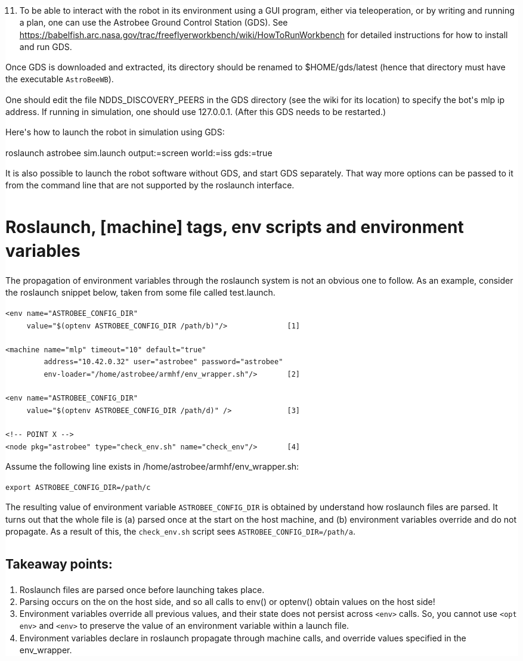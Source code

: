 11. To be able to interact with the robot in its environment using a
GUI program, either via teleoperation, or by writing and running a
plan, one can use the Astrobee Ground Control Station (GDS). See
https://babelfish.arc.nasa.gov/trac/freeflyerworkbench/wiki/HowToRunWorkbench
for detailed instructions for how to install and run GDS.

Once GDS is downloaded and extracted, its directory should be renamed
to $HOME/gds/latest (hence that directory must have the executable
`AstroBeeWB`).

One should edit the file NDDS_DISCOVERY_PEERS in the GDS directory
(see the wiki for its location) to specify the bot's mlp ip
address. If running in simulation, one should use 127.0.0.1. (After
this GDS needs to be restarted.)

Here's how to launch the robot in simulation using GDS:

 roslaunch astrobee sim.launch output:=screen world:=iss gds:=true

It is also possible to launch the robot software without GDS, and
start GDS separately. That way more options can be passed to it from
the command line that are not supported by the roslaunch interface.

# Roslaunch, [machine] tags, env scripts and environment variables

The propagation of environment variables through the roslaunch system is not an
obvious one to follow. As an example, consider the roslaunch snippet below,
taken from some file called test.launch.

    <env name="ASTROBEE_CONFIG_DIR"
         value="$(optenv ASTROBEE_CONFIG_DIR /path/b)"/>              [1]

    <machine name="mlp" timeout="10" default="true"
             address="10.42.0.32" user="astrobee" password="astrobee"
             env-loader="/home/astrobee/armhf/env_wrapper.sh"/>       [2]

    <env name="ASTROBEE_CONFIG_DIR"
         value="$(optenv ASTROBEE_CONFIG_DIR /path/d)" />             [3]

    <!-- POINT X -->
    <node pkg="astrobee" type="check_env.sh" name="check_env"/>       [4]

Assume the following line exists in /home/astrobee/armhf/env_wrapper.sh:

    export ASTROBEE_CONFIG_DIR=/path/c

The resulting value of environment variable `ASTROBEE_CONFIG_DIR` is obtained by
understand how roslaunch files are parsed. It turns out that the whole file is
(a) parsed once at the start on the host machine, and (b) environment variables
override and do not propagate. As a result of this, the `check_env.sh` script
sees `ASTROBEE_CONFIG_DIR=/path/a`.

## Takeaway points:

1. Roslaunch files are parsed once before launching takes place.
2. Parsing occurs on the on the host side, and so all calls to env() or optenv()
   obtain values on the host side!
3. Environment variables override all previous values, and their state does not
   persist across `<env>` calls. So, you cannot use `<optenv>` and `<env>` to
   preserve the value of an environment variable within a launch file.
4. Environment variables declare in roslaunch propagate through machine calls,
   and override values specified in the env_wrapper.
